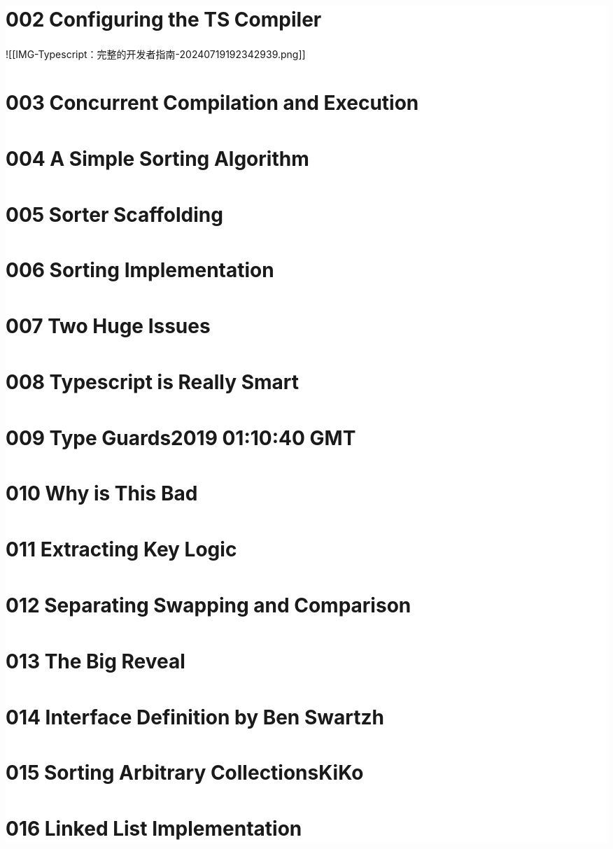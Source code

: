 # 002 Configuring the TS Compiler




![[IMG-Typescript：完整的开发者指南-20240719192342939.png]]

# 003 Concurrent Compilation and Execution

# 004 A Simple Sorting Algorithm

# 005 Sorter Scaffolding


# 006 Sorting Implementation

# 007 Two Huge Issues

# 008 Typescript is Really Smart

# 009 Type Guards2019 01:10:40 GMT

# 010 Why is This Bad

# 011 Extracting Key Logic

# 012 Separating Swapping and Comparison

# 013 The Big Reveal

# 014 Interface Definition by Ben Swartzh

# 015 Sorting Arbitrary CollectionsKiKo

# 016 Linked List Implementation
